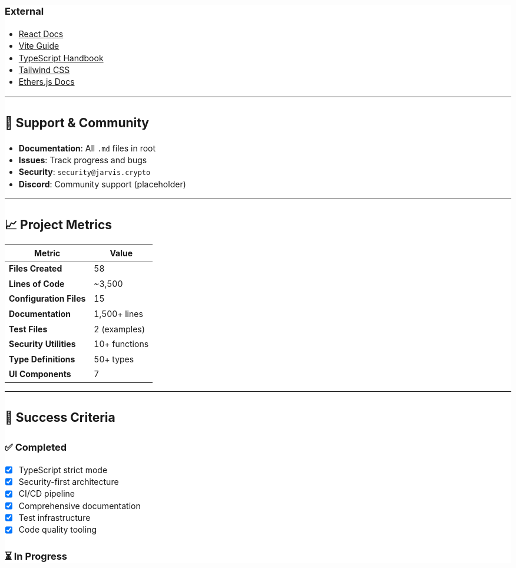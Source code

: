 ### External

- [React Docs](https://react.dev/)
- [Vite Guide](https://vitejs.dev/guide/)
- [TypeScript Handbook](https://www.typescriptlang.org/docs/)
- [Tailwind CSS](https://tailwindcss.com/docs)
- [Ethers.js Docs](https://docs.ethers.org/v6/)

---

## 🤝 Support & Community

- **Documentation**: All `.md` files in root
- **Issues**: Track progress and bugs
- **Security**: `security@jarvis.crypto`
- **Discord**: Community support (placeholder)

---

## 📈 Project Metrics

| Metric                  | Value         |
| ----------------------- | ------------- |
| **Files Created**       | 58            |
| **Lines of Code**       | ~3,500        |
| **Configuration Files** | 15            |
| **Documentation**       | 1,500+ lines  |
| **Test Files**          | 2 (examples)  |
| **Security Utilities**  | 10+ functions |
| **Type Definitions**    | 50+ types     |
| **UI Components**       | 7             |

---

## 🎯 Success Criteria

### ✅ Completed

- [x] TypeScript strict mode
- [x] Security-first architecture
- [x] CI/CD pipeline
- [x] Comprehensive documentation
- [x] Test infrastructure
- [x] Code quality tooling

### ⏳ In Progress
